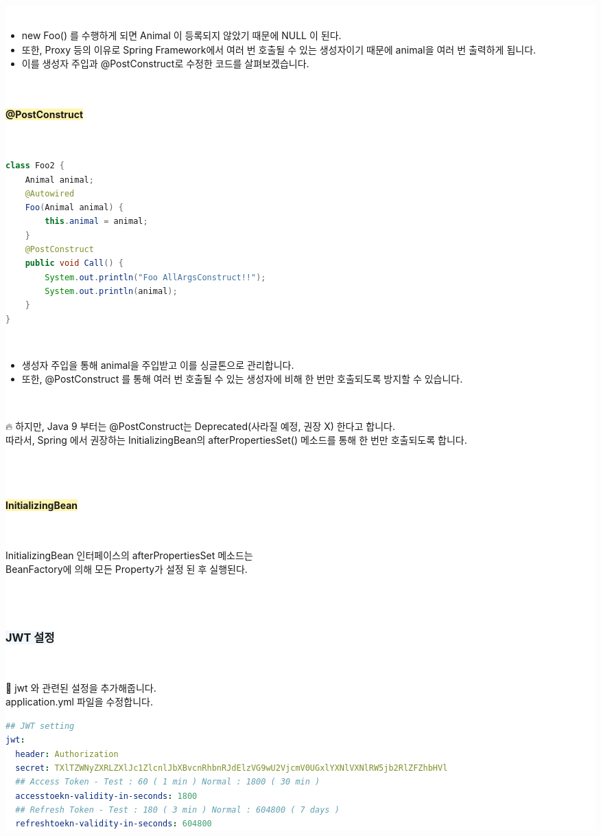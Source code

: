 <br>

- new Foo() 를 수행하게 되면 Animal 이 등록되지 않았기 때문에 NULL 이 된다.
- 또한, Proxy 등의 이유로 Spring Framework에서 여러 번 호출될 수 있는 생성자이기 때문에 animal을 여러 번 출력하게 됩니다.
- 이를 생성자 주입과 @PostConstruct로 수정한 코드를 살펴보겠습니다.

<br>

#### <span style='background-color: #fff5b1'>@PostConstruct</span>

<br>

```java
class Foo2 {
	Animal animal;
	@Autowired
	Foo(Animal animal) {
		this.animal = animal;
	}
	@PostConstruct
	public void Call() {
		System.out.println("Foo AllArgsConstruct!!");
		System.out.println(animal);
	}
}
```

<br>

- 생성자 주입을 통해 animal을 주입받고 이를 싱글톤으로 관리합니다.
- 또한, @PostConstruct 를 통해 여러 번 호출될 수 있는 생성자에 비해 한 번만 호출되도록 방지할 수 있습니다.

<br>

🔥 하지만, Java 9 부터는 @PostConstruct는 Deprecated(사라질 예정, 권장 X) 한다고 합니다.  
따라서, Spring 에서 권장하는 InitializingBean의 afterPropertiesSet() 메소드를 통해 한 번만 호출되도록 합니다.

<br><br>

#### <span style='background-color: #fff5b1'>InitializingBean</span>

<br>

InitializingBean 인터페이스의 afterPropertiesSet 메소드는  
BeanFactory에 의해 모든 Property가 설정 된 후 실행된다.

<br><br>

### <span style='background-color: #f1f8ff'>JWT 설정</span>

<br>

🔑 jwt 와 관련된 설정을 추가해줍니다.  
application.yml 파일을 수정합니다. <br>

```yml
## JWT setting
jwt:
  header: Authorization
  secret: TXlTZWNyZXRLZXlJc1ZlcnlJbXBvcnRhbnRJdElzVG9wU2VjcmV0UGxlYXNlVXNlRW5jb2RlZFZhbHVl
  ## Access Token - Test : 60 ( 1 min ) Normal : 1800 ( 30 min )
  accesstoekn-validity-in-seconds: 1800
  ## Refresh Token - Test : 180 ( 3 min ) Normal : 604800 ( 7 days )
  refreshtoekn-validity-in-seconds: 604800
```
